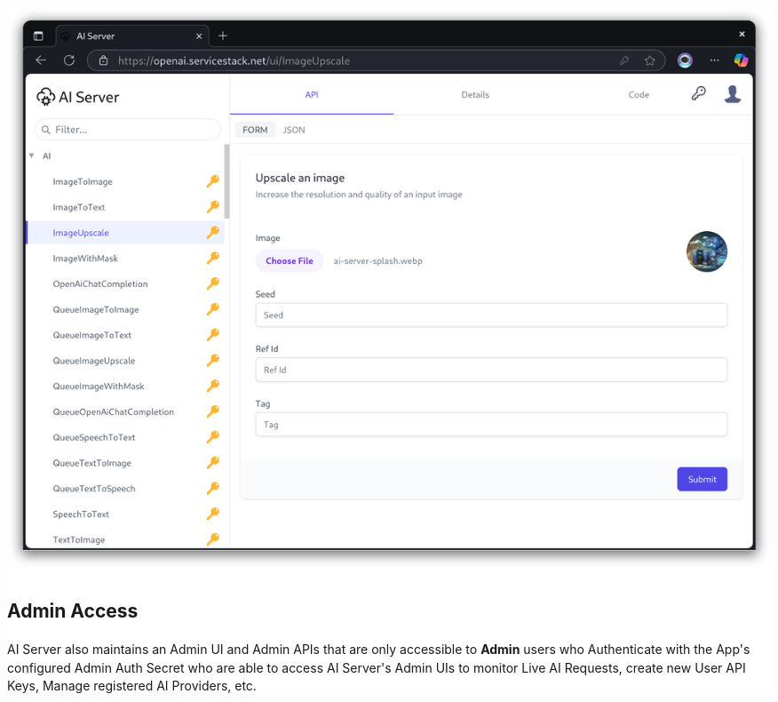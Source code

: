 ![](/img/pages/auth/simple/ai-server-auth-apiexplorer-api.png)

## Admin Access

AI Server also maintains an Admin UI and Admin APIs that are only accessible to **Admin** users who 
Authenticate with the App's configured Admin Auth Secret who are able to access AI Server's Admin
UIs to monitor Live AI Requests, create new User API Keys, Manage registered AI Providers, etc. 
